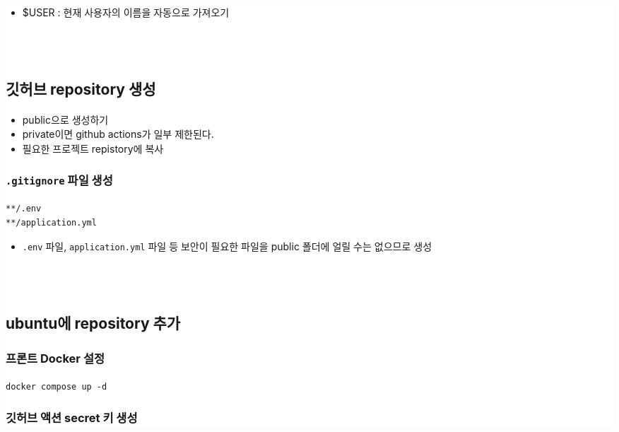 - $USER : 현재 사용자의 이름을 자동으로 가져오기

<br/>
<br/>

## 깃허브 repository 생성
- public으로 생성하기
- private이면 github actions가 일부 제한된다.
- 필요한 프로젝트 repistory에 복사
### `.gitignore` 파일 생성
```
**/.env
**/application.yml
```
- `.env` 파일, `application.yml` 파일 등 보안이 필요한 파일을 public 폴더에 얼릴 수는 없으므로 생성

<br/>
<br/>

## ubuntu에 repository 추가
### 프론트 Docker 설정
```
docker compose up -d
```
### 깃허브 액션 secret 키 생성